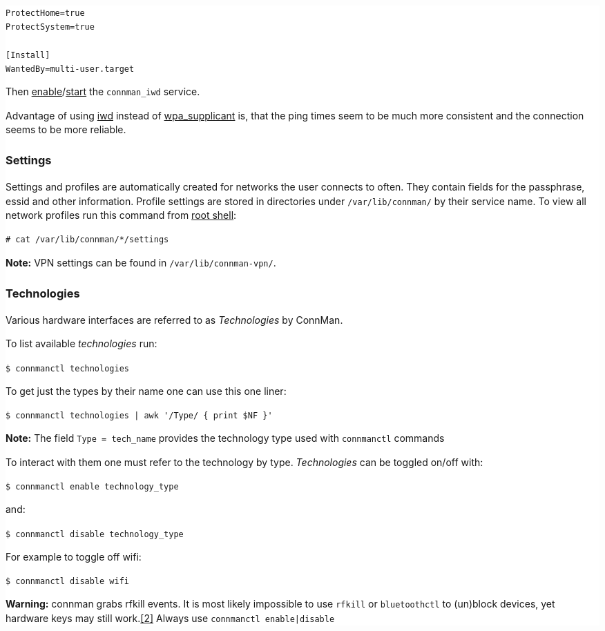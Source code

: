 ```
ProtectHome=true
ProtectSystem=true

[Install]
WantedBy=multi-user.target
```

Then [enable](https://wiki.archlinux.org/title/ConnMan/title/Enable "Enable")/[start](https://wiki.archlinux.org/title/ConnMan/title/Start "Start") the `connman_iwd` service.

Advantage of using [iwd](https://archlinux.org/packages/?name=iwd) instead of [wpa\_supplicant](https://archlinux.org/packages/?name=wpa_supplicant) is, that the ping times seem to be much more consistent and the connection seems to be more reliable.

### Settings

Settings and profiles are automatically created for networks the user connects to often. They contain fields for the passphrase, essid and other information. Profile settings are stored in directories under `/var/lib/connman/` by their service name. To view all network profiles run this command from [root shell](https://wiki.archlinux.org/title/ConnMan/title/Help:Reading#Regular_user_or_root "Help:Reading"):

    # cat /var/lib/connman/*/settings

**Note:** VPN settings can be found in `/var/lib/connman-vpn/`.

### Technologies

Various hardware interfaces are referred to as *Technologies* by ConnMan.

To list available *technologies* run:

    $ connmanctl technologies

To get just the types by their name one can use this one liner:

    $ connmanctl technologies | awk '/Type/ { print $NF }'

**Note:** The field `Type = tech_name` provides the technology type used with `connmanctl` commands

To interact with them one must refer to the technology by type. *Technologies* can be toggled on/off with:

    $ connmanctl enable technology_type

and:

    $ connmanctl disable technology_type

For example to toggle off wifi:

    $ connmanctl disable wifi

**Warning:** connman grabs rfkill events. It is most likely impossible to use `rfkill` or `bluetoothctl` to (un)block devices, yet hardware keys may still work.[\[2\]](https://git.kernel.org/cgit/network/connman/connman.git/tree/doc/overview-api.txt#n406) Always use `connmanctl enable|disable`
